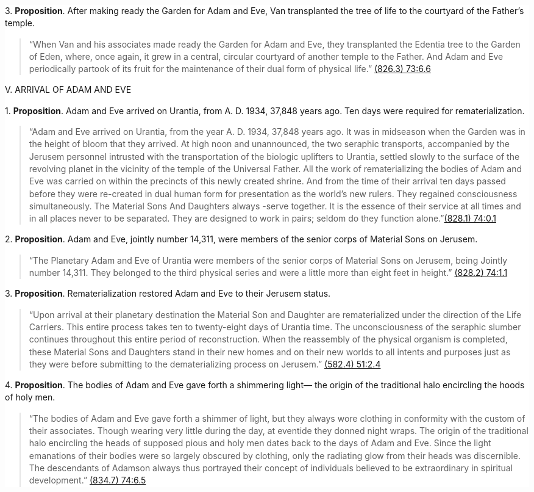 3. **Proposition**. After making ready the Garden for Adam and Eve, Van transplanted the tree of life to the courtyard of the Father’s temple.

> “When Van and his associates made ready the Garden for Adam and Eve, they transplanted the Edentia tree to the Garden of Eden, where, once again, it grew in a central, circular courtyard of another temple to the Father. And Adam and Eve periodically partook of its fruit for the maintenance of their dual form of physical life.” [(826.3) 73:6.6](https://www.urantia.org/urantia-book-standardized/paper-73-garden-eden#U73_6_6)

V. ARRIVAL OF ADAM AND EVE

1. **Proposition**. Adam and Eve arrived on Urantia, from A. D. 1934, 37,848 years ago. Ten days were required for rematerialization.

> “Adam and Eve arrived on Urantia, from the year A. D. 1934, 37,848 years ago. It was in midseason when the Garden was in the height of bloom that they arrived. At high noon and unannounced, the two seraphic transports, accompanied by the Jerusem personnel intrusted with the transportation of the biologic uplifters to Urantia, settled slowly to the surface of the revolving planet in the vicinity of the temple of the Universal Father. All the work of rematerializing the bodies of Adam and Eve was carried on within the precincts of this newly created shrine. And from the time of their arrival ten days passed before they were re-created in dual human form for presentation as the world’s new rulers. They regained consciousness simultaneously. The Material Sons And Daughters always -serve together. It is the essence of their service at all times and in all places never to be separated. They are designed to work in pairs; seldom do they function alone.”[(828.1) 74:0.1](https://www.urantia.org/urantia-book-standardized/paper-74-adam-and-eve#U74_0_1)

2. **Proposition**. Adam and Eve, jointly number 14,311, were members of the senior corps of Material Sons on Jerusem.

> “The Planetary Adam and Eve of Urantia were members of the senior corps of Material Sons on Jerusem, being Jointly number 14,311. They belonged to the third physical series and were a little more than eight feet in height.” [(828.2) 74:1.1](https://www.urantia.org/urantia-book-standardized/paper-74-adam-and-eve#U74_1_1)

3. **Proposition**. Rematerialization restored Adam and Eve to their Jerusem status.

> “Upon arrival at their planetary destination the Material Son and Daughter are rematerialized under the direction of the Life Carriers. This entire process takes ten to twenty-eight days of Urantia time. The unconsciousness of the seraphic slumber continues throughout this entire period of reconstruction. When the reassembly of the physical organism is completed, these Material Sons and Daughters stand in their new homes and on their new worlds to all intents and purposes just as they were before submitting to the dematerializing process on Jerusem.” [(582.4) 51:2.4](https://www.urantia.org/urantia-book-standardized/paper-51-planetary-adams#U51_2_4)

4. **Proposition**. The bodies of Adam and Eve gave forth a shimmering light— the origin of the traditional halo encircling the hoods of holy men.

> “The bodies of Adam and Eve gave forth a shimmer of light, but they always wore clothing in conformity with the custom of their associates. Though wearing very little during the day, at eventide they donned night wraps. The origin of the traditional halo encircling the heads of supposed pious and holy men dates back to the days of Adam and Eve. Since the light emanations of their bodies were so largely obscured by clothing, only the radiating glow from their heads was discernible. The descendants of Adamson always thus portrayed their concept of individuals believed to be extraordinary in spiritual development.” [(834.7) 74:6.5](https://www.urantia.org/urantia-book-standardized/paper-74-adam-and-eve#U74_6_5)
